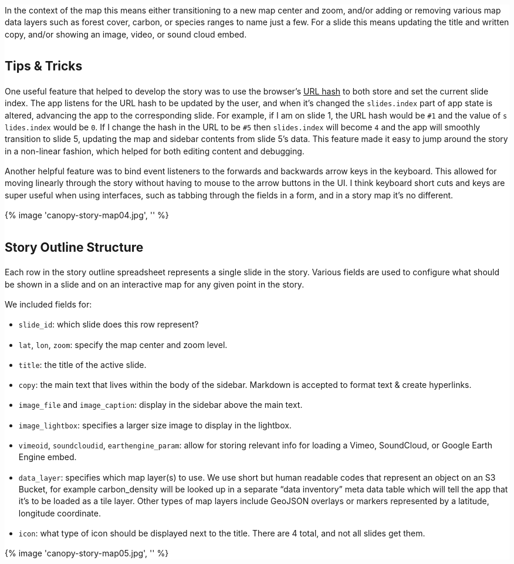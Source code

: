 In the context of the map this means either transitioning to a new map center and zoom, and/or adding or removing various map data layers such as forest cover, carbon, or species ranges to name just a few. For a slide this means updating the title and written copy, and/or showing an image, video, or sound cloud embed.

## Tips & Tricks

One useful feature that helped to develop the story was to use the browser’s [URL hash](https://www.w3schools.com/jsref/prop_loc_hash.asp) to both store and set the current slide index. The app listens for the URL hash to be updated by the user, and when it’s changed the `slides.index` part of app state is altered, advancing the app to the corresponding slide. For example, if I am on slide 1, the URL hash would be `#1` and the value of `slides.index` would be `0`. If I change the hash in the URL to be `#5` then `slides.index` will become `4` and the app will smoothly transition to slide 5, updating the map and sidebar contents from slide 5’s data. This feature made it easy to jump around the story in a non-linear fashion, which helped for both editing content and debugging.

Another helpful feature was to bind event listeners to the forwards and backwards arrow keys in the keyboard. This allowed for moving linearly through the story without having to mouse to the arrow buttons in the UI. I think keyboard short cuts and keys are super useful when using interfaces, such as tabbing through the fields in a form, and in a story map it’s no different.

{% image 'canopy-story-map04.jpg', '' %}

## Story Outline Structure

Each row in the story outline spreadsheet represents a single slide in the story. Various fields are used to configure what should be shown in a slide and on an interactive map for any given point in the story.

We included fields for:

- `slide_id`: which slide does this row represent?

- `lat`, `lon`, `zoom`: specify the map center and zoom level.

- `title`: the title of the active slide.

- `copy`: the main text that lives within the body of the sidebar. Markdown is accepted to format text & create hyperlinks.

- `image_file` and `image_caption`: display in the sidebar above the main text.

- `image_lightbox`: specifies a larger size image to display in the lightbox.

- `vimeoid`, `soundcloudid`, `earthengine_param`: allow for storing relevant info for loading a Vimeo, SoundCloud, or Google Earth Engine embed.

- `data_layer`: specifies which map layer(s) to use. We use short but human readable codes that represent an object on an S3 Bucket, for example carbon_density will be looked up in a separate “data inventory” meta data table which will tell the app that it’s to be loaded as a tile layer. Other types of map layers include GeoJSON overlays or markers represented by a latitude, longitude coordinate.

- `icon`: what type of icon should be displayed next to the title. There are 4 total, and not all slides get them.

{% image 'canopy-story-map05.jpg', '' %}
